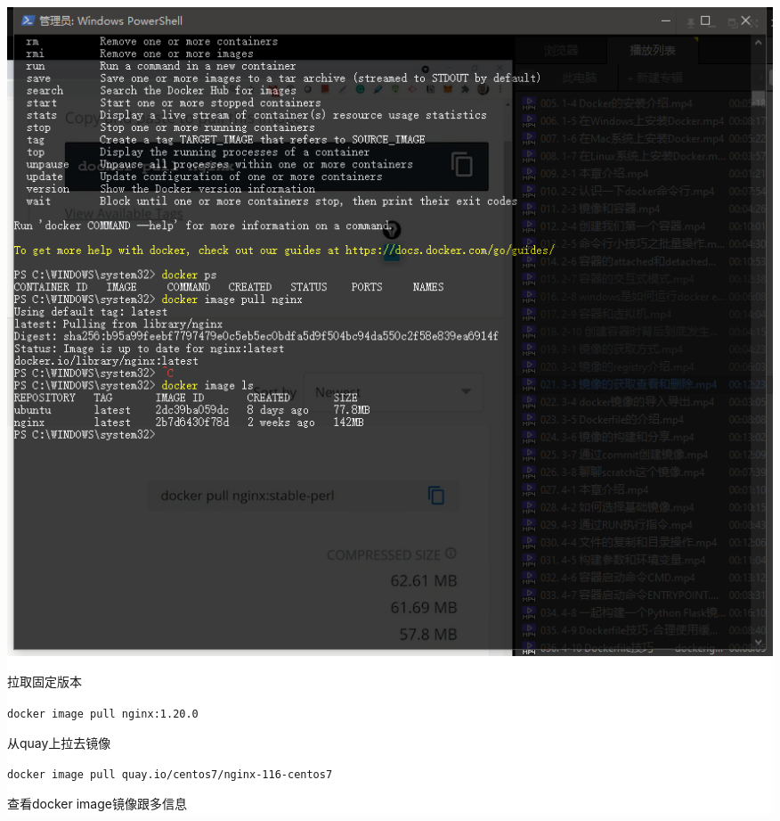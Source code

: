 ![image-20220910213436993](iamge\image-20220910213436993.png)

拉取固定版本

```
docker image pull nginx:1.20.0
```



从quay上拉去镜像

```
docker image pull quay.io/centos7/nginx-116-centos7 
```



查看docker image镜像跟多信息
